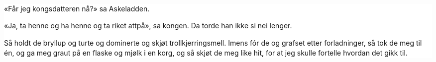 «Får jeg kongsdatteren nå?» sa Askeladden.

«Ja, ta henne og ha henne og ta riket attpå», sa kongen. Da torde han ikke si nei lenger.

Så holdt de bryllup og turte og dominerte og skjøt trollkjerringsmell. Imens fór de og grafset etter forladninger, så tok de meg til én, og ga meg graut på en flaske og mjølk i en korg, og så skjøt de meg like hit, for at jeg skulle fortelle hvordan det gikk til.